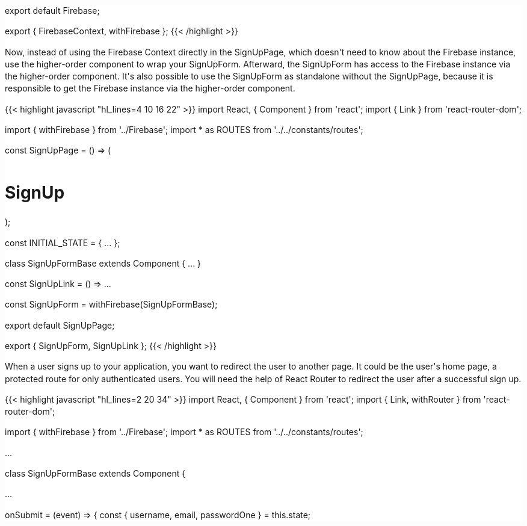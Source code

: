 export default Firebase;

export { FirebaseContext, withFirebase };
{{< /highlight >}}

Now, instead of using the Firebase Context directly in the SignUpPage, which doesn't need to know about the Firebase instance, use the higher-order component to wrap your SignUpForm. Afterward, the SignUpForm has access to the Firebase instance via the higher-order component. It's also possible to use the SignUpForm as standalone without the SignUpPage, because it is responsible to get the Firebase instance via the higher-order component.

{{< highlight javascript "hl_lines=4 10 16 22" >}}
import React, { Component } from 'react';
import { Link } from 'react-router-dom';

import { withFirebase } from '../Firebase';
import * as ROUTES from '../../constants/routes';

const SignUpPage = () => (
  <div>
    <h1>SignUp</h1>
    <SignUpForm />
  </div>
);

const INITIAL_STATE = { ... };

class SignUpFormBase extends Component {
  ...
}

const SignUpLink = () => ...

const SignUpForm = withFirebase(SignUpFormBase);

export default SignUpPage;

export { SignUpForm, SignUpLink };
{{< /highlight >}}

When a user signs up to your application, you want to redirect the user to another page. It could be the user's home page, a protected route for only authenticated users. You will need the help of React Router to redirect the user after a successful sign up.

{{< highlight javascript "hl_lines=2 20 34" >}}
import React, { Component } from 'react';
import { Link, withRouter } from 'react-router-dom';

import { withFirebase } from '../Firebase';
import * as ROUTES from '../../constants/routes';

...

class SignUpFormBase extends Component {

  ...

  onSubmit = (event) => {
    const { username, email, passwordOne } = this.state;
